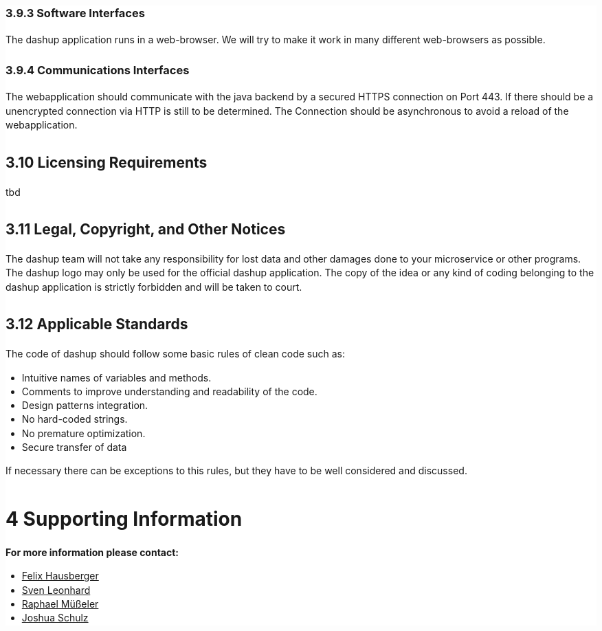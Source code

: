 ### 3.9.3 Software Interfaces

The dashup application runs in a web-browser. We will try to make it work in many different web-browsers as possible.

### 3.9.4 Communications Interfaces

The webapplication should communicate with the java backend by a secured HTTPS connection on Port 443. If there should 
be a unencrypted connection via HTTP is still to be determined. The Connection should be asynchronous to avoid a reload 
of the webapplication.   

## 3.10 Licensing Requirements
tbd

## 3.11 Legal, Copyright, and Other Notices

The dashup team will not take any responsibility for lost data and other damages done to your microservice or other programs. 
The dashup logo may only be used for the official dashup application. The copy of the idea or any kind of coding belonging 
to the dashup application is strictly forbidden and will be taken to court.

## 3.12 Applicable Standards

The code of dashup should follow some basic rules of clean code such as:
* Intuitive names of variables and methods.
* Comments to improve understanding and readability of the code.
* Design patterns integration.
* No hard-coded strings.
* No premature optimization.
* Secure transfer of data

If necessary there can be exceptions to this rules, but they have to be well considered and discussed.  


# 4 Supporting Information
**For more information please contact:**
* <a href="mailto:felix.hausberger@t-online.de"> Felix Hausberger </a>
* <a href="mailto:sven.leonhard@7lofficial.de"> Sven Leonhard </a>
* <a href="mailto:raphael.muesseler@sap.com"> Raphael Müßeler </a>
* <a href="mailto:joshua.schulz@sap.com"> Joshua Schulz </a>

